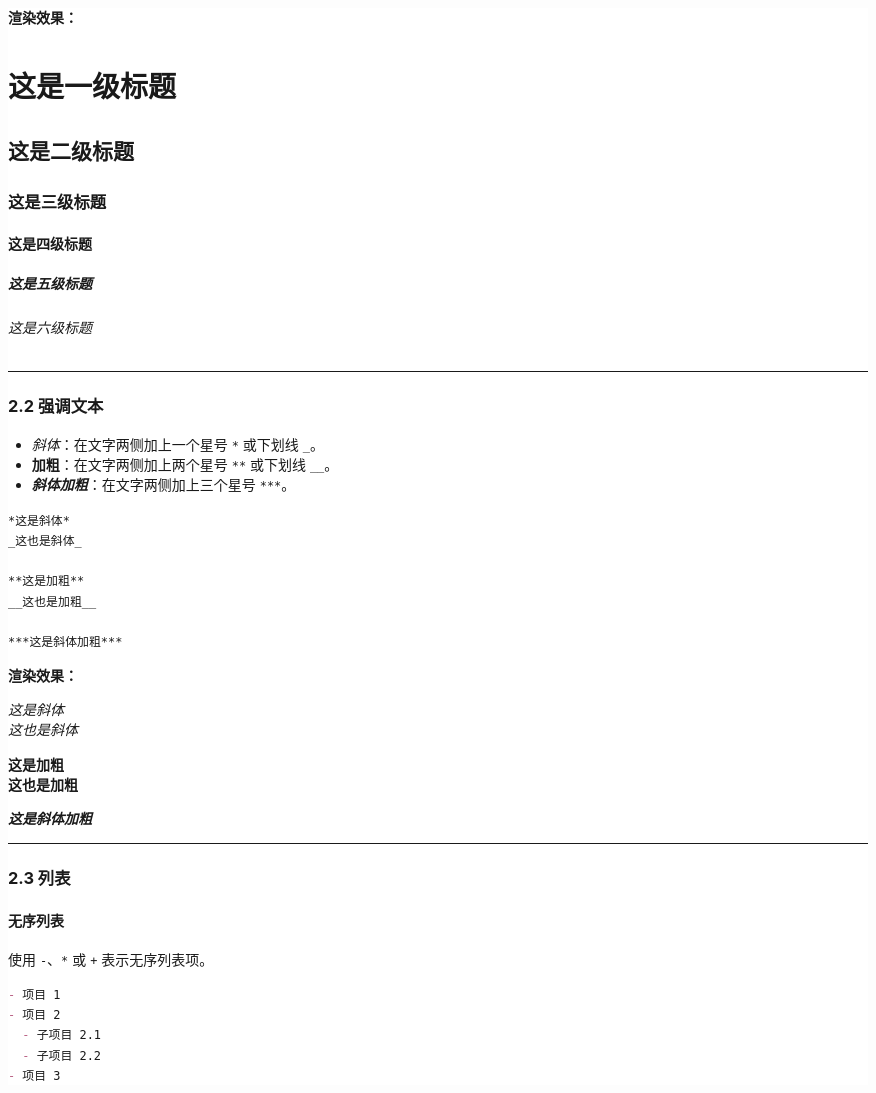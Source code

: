 **渲染效果：**

# 这是一级标题  
## 这是二级标题  
### 这是三级标题  
#### 这是四级标题  
##### 这是五级标题  
###### 这是六级标题  

---

### 2.2 强调文本

- *斜体*：在文字两侧加上一个星号 `*` 或下划线 `_`。  
- **加粗**：在文字两侧加上两个星号 `**` 或下划线 `__`。  
- ***斜体加粗***：在文字两侧加上三个星号 `***`。

```markdown
*这是斜体*
_这也是斜体_

**这是加粗**
__这也是加粗__

***这是斜体加粗***
```

**渲染效果：**

*这是斜体*  
_这也是斜体_  

**这是加粗**  
__这也是加粗__  

***这是斜体加粗***

---

### 2.3 列表

#### 无序列表

使用 `-`、`*` 或 `+` 表示无序列表项。

```markdown
- 项目 1
- 项目 2
  - 子项目 2.1
  - 子项目 2.2
- 项目 3
```
